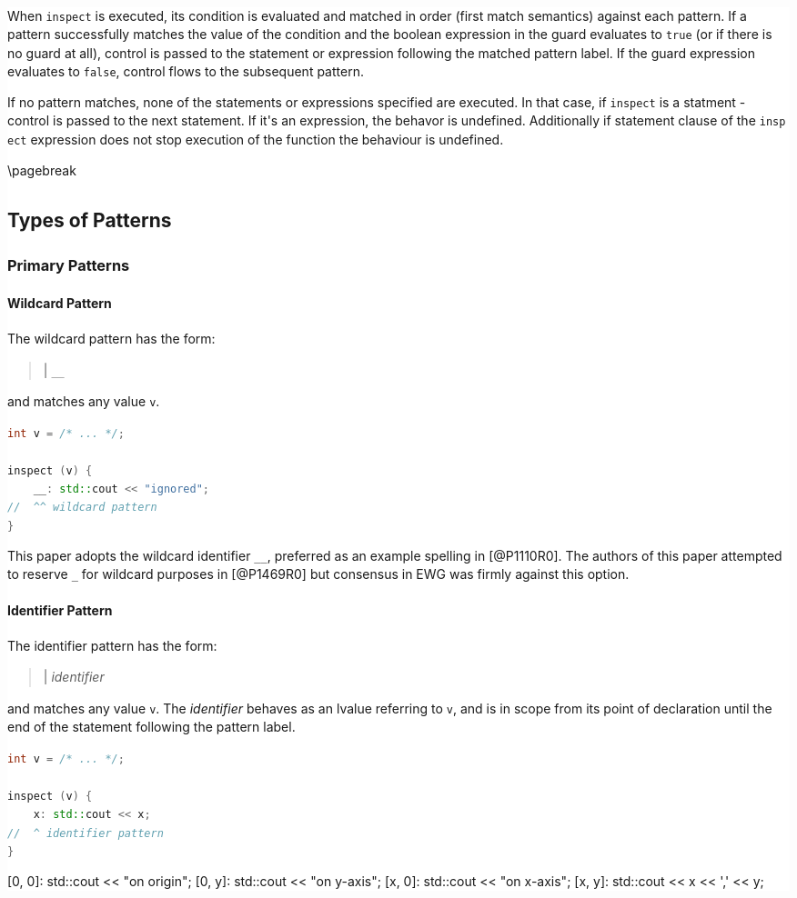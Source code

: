 When `inspect` is executed, its condition is evaluated and matched
in order (first match semantics) against each pattern. If a pattern successfully
matches the value of the condition and the boolean expression in the guard
evaluates to `true` (or if there is no guard at all), control is passed to the
statement or expression following the matched pattern label. If the guard
expression evaluates to `false`, control flows to the subsequent pattern.

If no pattern matches, none of the statements or expressions specified are executed.
In that case, if `inspect` is a statment - control is passed to the next statement.
If it's an expression, the behavor is undefined. Additionally if statement clause of
the `inspect` expression does not stop execution of the function the behaviour is
undefined.

\pagebreak

## Types of Patterns

### Primary Patterns

#### Wildcard Pattern

The wildcard pattern has the form:

> | `__`

and matches any value `v`.

```cpp
int v = /* ... */;

inspect (v) {
    __: std::cout << "ignored";
//  ^^ wildcard pattern
}
```

This paper adopts the wildcard identifier `__`, preferred as an example
spelling in [@P1110R0]. The authors of this paper attempted to reserve
`_` for wildcard purposes in [@P1469R0] but consensus in EWG was firmly
against this option.

#### Identifier Pattern

The identifier pattern has the form:

> | _identifier_

and matches any value `v`. The _identifier_ behaves as an lvalue
referring to `v`, and is in scope from its point of declaration until
the end of the statement following the pattern label.

```cpp
int v = /* ... */;

inspect (v) {
    x: std::cout << x;
//  ^ identifier pattern
}
```


  [0, 0]: std::cout << "on origin";
  [0, y]: std::cout << "on y-axis";
  [x, 0]: std::cout << "on x-axis";
  [x, y]: std::cout << x << ',' << y;